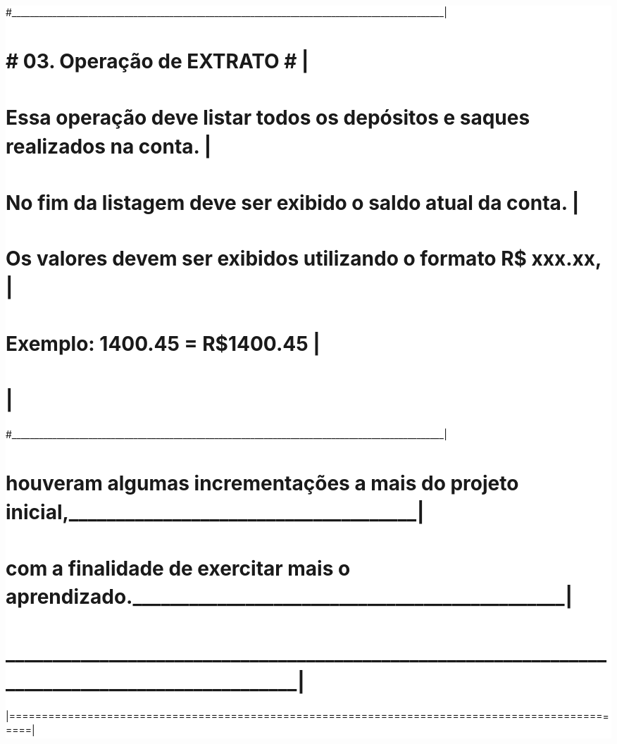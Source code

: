 #________________________________________________________________________________________________|
# # 03. Operação de EXTRATO #                                                                    |
# Essa operação deve listar todos os depósitos e saques realizados na conta.                     |
# No fim da listagem deve ser exibido o saldo atual da conta.                                    |
# Os valores devem ser exibidos utilizando o formato R$ xxx.xx,                                   |
# Exemplo: 1400.45 = R$1400.45                                                                   |
#                                                                                                |
#________________________________________________________________________________________________|
# houveram algumas incrementações a mais do projeto inicial,_____________________________________|
# com a finalidade de exercitar mais o aprendizado.______________________________________________|
# _______________________________________________________________________________________________|
|================================================================================================|
